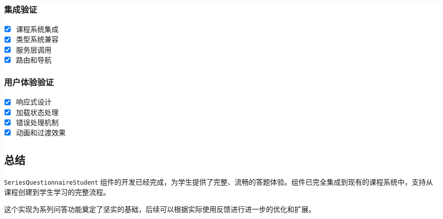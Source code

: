 ### 集成验证
- [x] 课程系统集成
- [x] 类型系统兼容
- [x] 服务层调用
- [x] 路由和导航

### 用户体验验证
- [x] 响应式设计
- [x] 加载状态处理
- [x] 错误处理机制
- [x] 动画和过渡效果

## 总结

`SeriesQuestionnaireStudent` 组件的开发已经完成，为学生提供了完整、流畅的答题体验。组件已完全集成到现有的课程系统中，支持从课程创建到学生学习的完整流程。

这个实现为系列问答功能奠定了坚实的基础，后续可以根据实际使用反馈进行进一步的优化和扩展。
